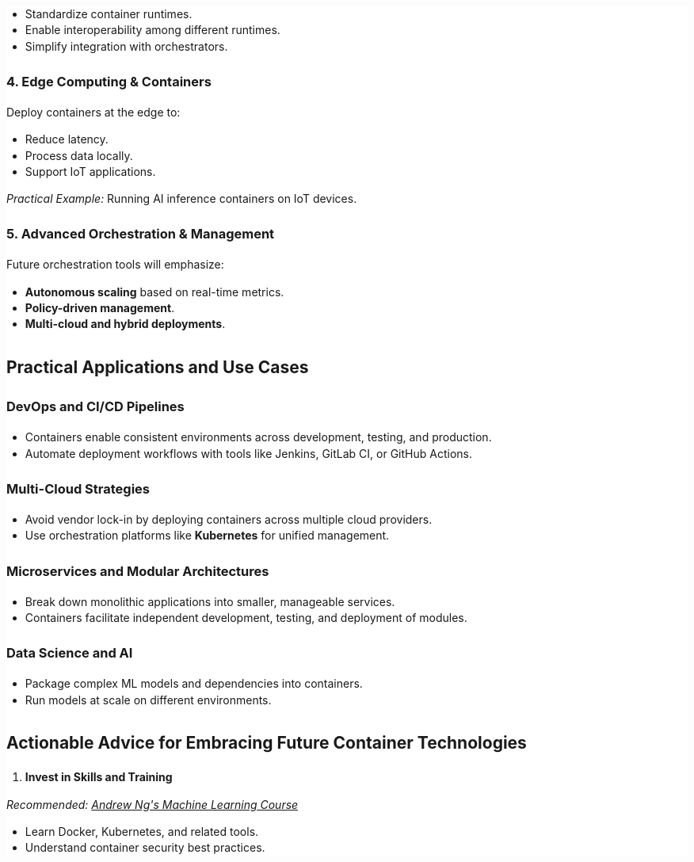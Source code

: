 - Standardize container runtimes.
- Enable interoperability among different runtimes.
- Simplify integration with orchestrators.

### 4. Edge Computing & Containers

Deploy containers at the edge to:

- Reduce latency.
- Process data locally.
- Support IoT applications.

*Practical Example:* Running AI inference containers on IoT devices.

### 5. Advanced Orchestration & Management

Future orchestration tools will emphasize:

- **Autonomous scaling** based on real-time metrics.
- **Policy-driven management**.
- **Multi-cloud and hybrid deployments**.

## Practical Applications and Use Cases

### DevOps and CI/CD Pipelines

- Containers enable consistent environments across development, testing, and production.
- Automate deployment workflows with tools like Jenkins, GitLab CI, or GitHub Actions.

### Multi-Cloud Strategies

- Avoid vendor lock-in by deploying containers across multiple cloud providers.
- Use orchestration platforms like **Kubernetes** for unified management.

### Microservices and Modular Architectures

- Break down monolithic applications into smaller, manageable services.
- Containers facilitate independent development, testing, and deployment of modules.

### Data Science and AI

- Package complex ML models and dependencies into containers.
- Run models at scale on different environments.

## Actionable Advice for Embracing Future Container Technologies

1. **Invest in Skills and Training**

*Recommended: <a href="https://coursera.org/learn/machine-learning" target="_blank" rel="nofollow sponsored">Andrew Ng's Machine Learning Course</a>*

   - Learn Docker, Kubernetes, and related tools.
   - Understand container security best practices.
